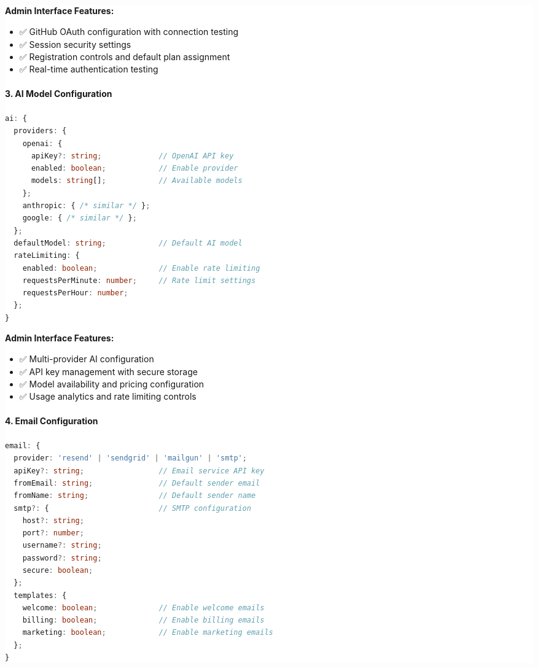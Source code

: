 **Admin Interface Features:**
- ✅ GitHub OAuth configuration with connection testing
- ✅ Session security settings
- ✅ Registration controls and default plan assignment
- ✅ Real-time authentication testing

#### **3. AI Model Configuration**
```typescript
ai: {
  providers: {
    openai: {
      apiKey?: string;             // OpenAI API key
      enabled: boolean;            // Enable provider
      models: string[];            // Available models
    };
    anthropic: { /* similar */ };
    google: { /* similar */ };
  };
  defaultModel: string;            // Default AI model
  rateLimiting: {
    enabled: boolean;              // Enable rate limiting
    requestsPerMinute: number;     // Rate limit settings
    requestsPerHour: number;
  };
}
```

**Admin Interface Features:**
- ✅ Multi-provider AI configuration
- ✅ API key management with secure storage
- ✅ Model availability and pricing configuration
- ✅ Usage analytics and rate limiting controls

#### **4. Email Configuration**
```typescript
email: {
  provider: 'resend' | 'sendgrid' | 'mailgun' | 'smtp';
  apiKey?: string;                 // Email service API key
  fromEmail: string;               // Default sender email
  fromName: string;                // Default sender name
  smtp?: {                         // SMTP configuration
    host?: string;
    port?: number;
    username?: string;
    password?: string;
    secure: boolean;
  };
  templates: {
    welcome: boolean;              // Enable welcome emails
    billing: boolean;              // Enable billing emails
    marketing: boolean;            // Enable marketing emails
  };
}
```
